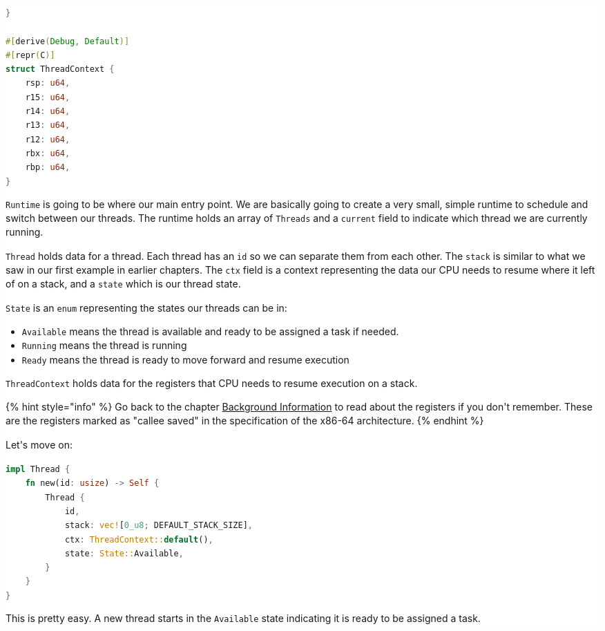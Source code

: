 ```rust
}

#[derive(Debug, Default)]
#[repr(C)]
struct ThreadContext {
    rsp: u64,
    r15: u64,
    r14: u64,
    r13: u64,
    r12: u64,
    rbx: u64,
    rbp: u64,
}
```

`Runtime` is going to be where our main entry point. We are basically going to create a very small, simple runtime to schedule and switch between our threads. The runtime holds an array of `Threads` and a `current` field to indicate which thread we are currently running.

`Thread` holds data for a thread. Each thread has an `id` so we can separate them from each other. The `stack` is similar to what we saw in our first example in earlier chapters. The `ctx` field is a context representing the data our CPU needs to resume where it left of on a stack, and a `state` which is our thread state.

`State` is an `enum` representing the states our threads can be in:

* `Available` means the thread is available and ready to be assigned a task if needed.
* `Running` means the thread is running
* `Ready` means the thread is ready to move forward and resume execution

`ThreadContext` holds data for the registers that CPU needs to resume execution on a stack.

{% hint style="info" %}
Go back to the chapter [Background Information](background-information.md) to read about the registers if you don't remember. These are the registers marked as "callee saved" in the specification of the x86-64 architecture.
{% endhint %}

Let's move on:

```rust
impl Thread {
    fn new(id: usize) -> Self {
        Thread {
            id,
            stack: vec![0_u8; DEFAULT_STACK_SIZE],
            ctx: ThreadContext::default(),
            state: State::Available,
        }
    }
}
```

This is pretty easy. A new thread starts in the `Available` state indicating it is ready to be assigned a task.
